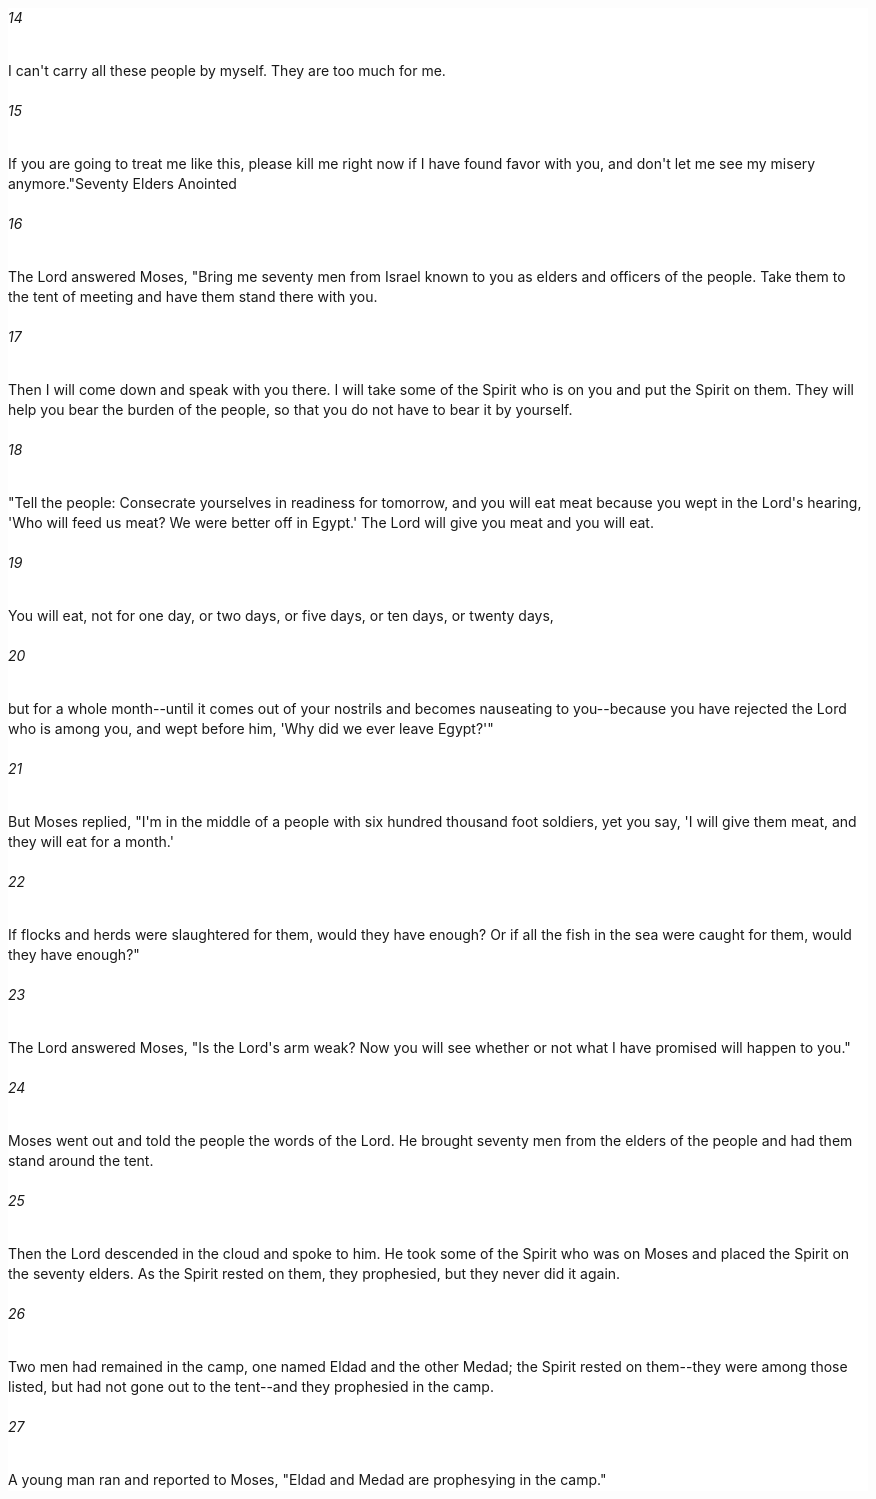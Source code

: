 ###### 14 
I can't carry all these people by myself. They are too much for me. 

###### 15 
If you are going to treat me like this, please kill me right now if I have found favor with you, and don't let me see my misery anymore."Seventy Elders Anointed 

###### 16 
The Lord answered Moses, "Bring me seventy men from Israel known to you as elders and officers of the people. Take them to the tent of meeting and have them stand there with you. 

###### 17 
Then I will come down and speak with you there. I will take some of the Spirit who is on you and put the Spirit on them. They will help you bear the burden of the people, so that you do not have to bear it by yourself. 

###### 18 
"Tell the people: Consecrate yourselves in readiness for tomorrow, and you will eat meat because you wept in the Lord's hearing, 'Who will feed us meat? We were better off in Egypt.' The Lord will give you meat and you will eat. 

###### 19 
You will eat, not for one day, or two days, or five days, or ten days, or twenty days, 

###### 20 
but for a whole month--until it comes out of your nostrils and becomes nauseating to you--because you have rejected the Lord who is among you, and wept before him, 'Why did we ever leave Egypt?'" 

###### 21 
But Moses replied, "I'm in the middle of a people with six hundred thousand foot soldiers, yet you say, 'I will give them meat, and they will eat for a month.' 

###### 22 
If flocks and herds were slaughtered for them, would they have enough? Or if all the fish in the sea were caught for them, would they have enough?" 

###### 23 
The Lord answered Moses, "Is the Lord's arm weak? Now you will see whether or not what I have promised will happen to you." 

###### 24 
Moses went out and told the people the words of the Lord. He brought seventy men from the elders of the people and had them stand around the tent. 

###### 25 
Then the Lord descended in the cloud and spoke to him. He took some of the Spirit who was on Moses and placed the Spirit on the seventy elders. As the Spirit rested on them, they prophesied, but they never did it again. 

###### 26 
Two men had remained in the camp, one named Eldad and the other Medad; the Spirit rested on them--they were among those listed, but had not gone out to the tent--and they prophesied in the camp. 

###### 27 
A young man ran and reported to Moses, "Eldad and Medad are prophesying in the camp." 
